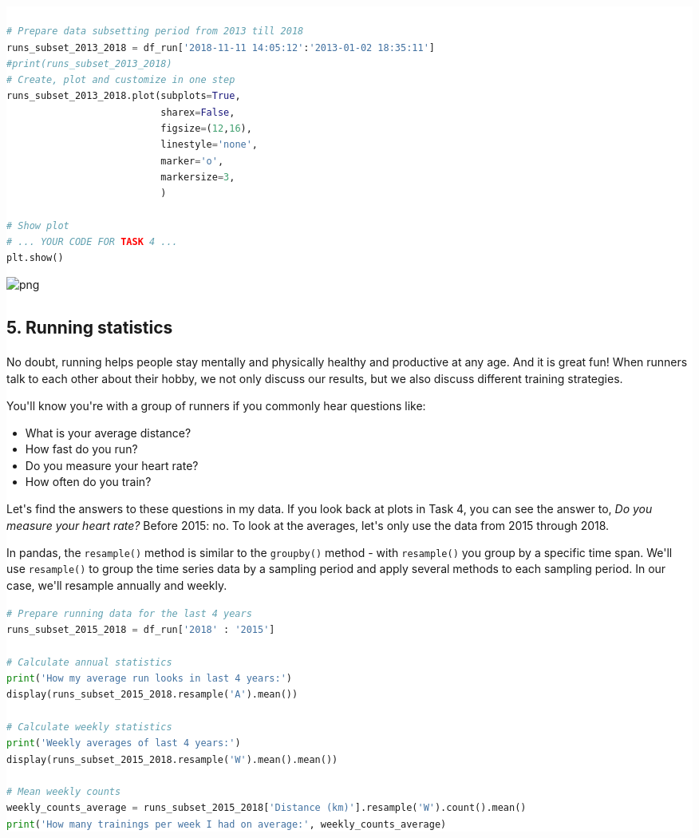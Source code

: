 ```python

# Prepare data subsetting period from 2013 till 2018
runs_subset_2013_2018 = df_run['2018-11-11 14:05:12':'2013-01-02 18:35:11']
#print(runs_subset_2013_2018)
# Create, plot and customize in one step
runs_subset_2013_2018.plot(subplots=True,
                           sharex=False,
                           figsize=(12,16),
                           linestyle='none',
                           marker='o',
                           markersize=3,
                           )

# Show plot
# ... YOUR CODE FOR TASK 4 ...
plt.show()
```


![png](2020-04-20-RFD_files/2020-04-20-RFD_7_0.png)


## 5. Running statistics
<p>No doubt, running helps people stay mentally and physically healthy and productive at any age. And it is great fun! When runners talk to each other about their hobby, we not only discuss our results, but we also discuss different training strategies. </p>
<p>You'll know you're with a group of runners if you commonly hear questions like:</p>
<ul>
<li>What is your average distance?</li>
<li>How fast do you run?</li>
<li>Do you measure your heart rate?</li>
<li>How often do you train?</li>
</ul>
<p>Let's find the answers to these questions in my data. If you look back at plots in Task 4, you can see the answer to, <em>Do you measure your heart rate?</em> Before 2015: no. To look at the averages, let's only use the data from 2015 through 2018.</p>
<p>In pandas, the <code>resample()</code> method is similar to the <code>groupby()</code> method - with <code>resample()</code> you group by a specific time span. We'll use <code>resample()</code> to group the time series data by a sampling period and apply several methods to each sampling period. In our case, we'll resample annually and weekly.</p>


```python
# Prepare running data for the last 4 years
runs_subset_2015_2018 = df_run['2018' : '2015']

# Calculate annual statistics
print('How my average run looks in last 4 years:')
display(runs_subset_2015_2018.resample('A').mean())

# Calculate weekly statistics
print('Weekly averages of last 4 years:')
display(runs_subset_2015_2018.resample('W').mean().mean())

# Mean weekly counts
weekly_counts_average = runs_subset_2015_2018['Distance (km)'].resample('W').count().mean()
print('How many trainings per week I had on average:', weekly_counts_average)
```
